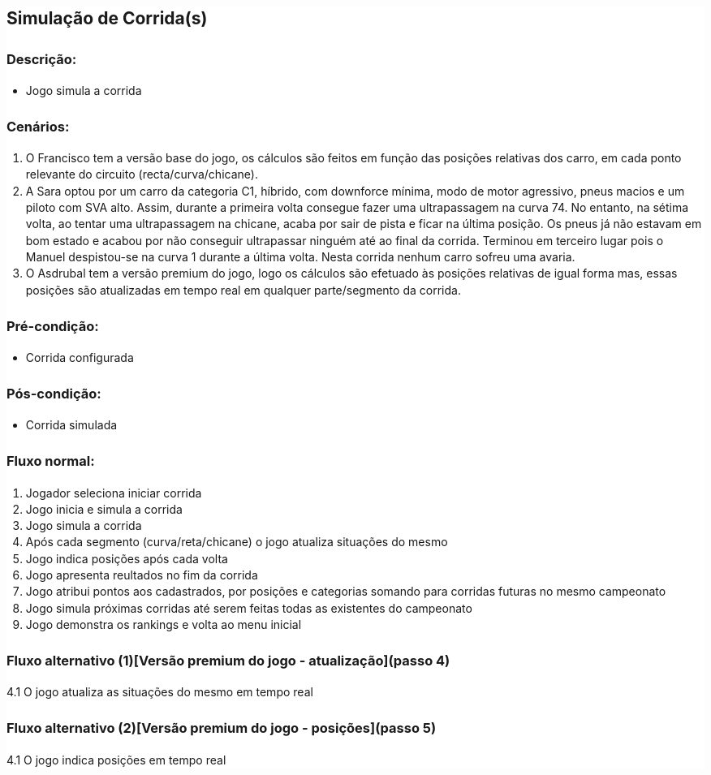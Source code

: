 
## Simulação de Corrida(s)

### Descrição:
- Jogo simula a corrida

### Cenários:
1. O Francisco tem a versão base do jogo, os cálculos são feitos em função das posições relativas dos carro, em cada ponto relevante do circuito (recta/curva/chicane).
2. A Sara optou por um carro da categoria C1, híbrido, com downforce mínima, modo de motor agressivo, pneus macios e um piloto com SVA alto. Assim, durante a primeira volta consegue fazer uma ultrapassagem na curva 74. No entanto, na sétima volta, ao tentar uma ultrapassagem na chicane, acaba por sair de pista e ficar na última posição. Os pneus já não estavam em bom estado e acabou por não conseguir ultrapassar ninguém até ao final da corrida. Terminou em terceiro lugar pois o Manuel despistou-se na curva 1 durante a última volta. Nesta corrida nenhum carro sofreu uma avaria.
3. O Asdrubal tem a versão premium do jogo, logo os cálculos são efetuado às posições relativas de igual forma mas, essas posições são atualizadas em tempo real em qualquer parte/segmento da corrida.

### Pré-condição:
- Corrida configurada

### Pós-condição:
- Corrida simulada

### Fluxo normal:
1. Jogador seleciona iniciar corrida
2. Jogo inicia e simula a corrida
3. Jogo simula a corrida
4. Após cada segmento (curva/reta/chicane) o jogo atualiza situações do mesmo
5. Jogo indica posições após cada volta
6. Jogo apresenta reultados no fim da corrida
7. Jogo atribui pontos aos cadastrados, por posições e categorias somando para corridas futuras no mesmo campeonato
8. Jogo simula próximas corridas até serem feitas todas as existentes do campeonato
9. Jogo demonstra os rankings e volta ao menu inicial

### Fluxo alternativo (1)[Versão premium do jogo - atualização](passo 4)
4.1 O jogo atualiza as situações do mesmo em tempo real

### Fluxo alternativo (2)[Versão premium do jogo - posições](passo 5)
4.1 O jogo indica posições em tempo real
